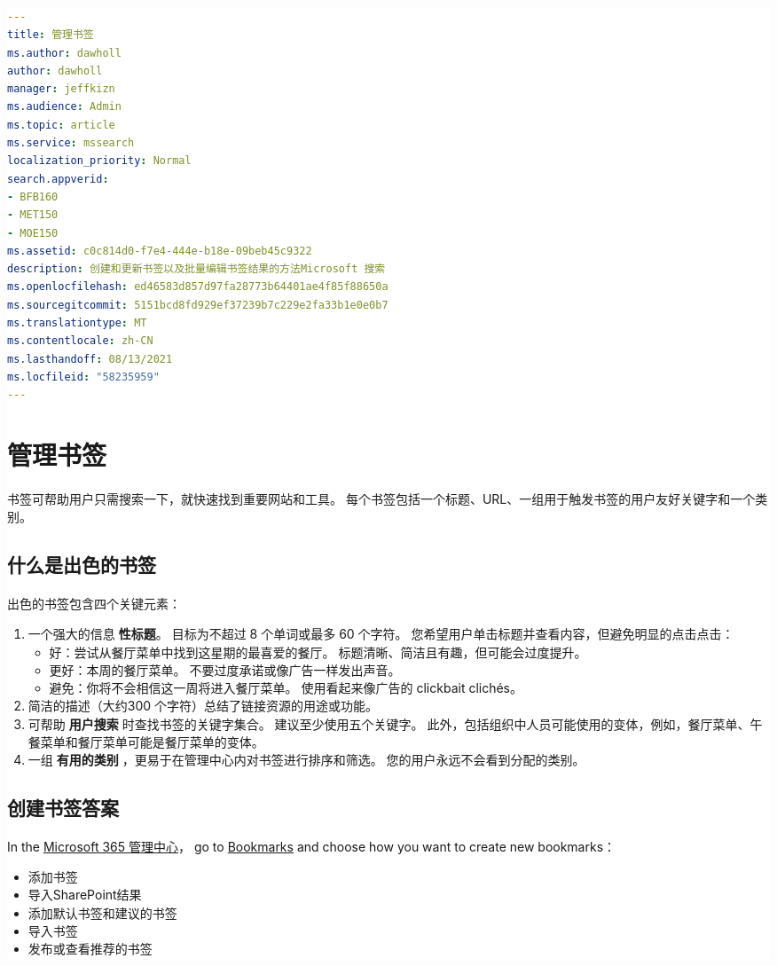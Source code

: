 ```yaml
---
title: 管理书签
ms.author: dawholl
author: dawholl
manager: jeffkizn
ms.audience: Admin
ms.topic: article
ms.service: mssearch
localization_priority: Normal
search.appverid:
- BFB160
- MET150
- MOE150
ms.assetid: c0c814d0-f7e4-444e-b18e-09beb45c9322
description: 创建和更新书签以及批量编辑书签结果的方法Microsoft 搜索
ms.openlocfilehash: ed46583d857d97fa28773b64401ae4f85f88650a
ms.sourcegitcommit: 5151bcd8fd929ef37239b7c229e2fa33b1e0e0b7
ms.translationtype: MT
ms.contentlocale: zh-CN
ms.lasthandoff: 08/13/2021
ms.locfileid: "58235959"
---
```

# <a name="manage-bookmarks"></a>管理书签

书签可帮助用户只需搜索一下，就快速找到重要网站和工具。 每个书签包括一个标题、URL、一组用于触发书签的用户友好关键字和一个类别。

## <a name="what-makes-a-great-bookmark"></a>什么是出色的书签

出色的书签包含四个关键元素：

1. 一个强大的信息 **性标题**。 目标为不超过 8 个单词或最多 60 个字符。 您希望用户单击标题并查看内容，但避免明显的点击点击：
    - 好：尝试从餐厅菜单中找到这星期的最喜爱的餐厅。 标题清晰、简洁且有趣，但可能会过度提升。
    - 更好：本周的餐厅菜单。 不要过度承诺或像广告一样发出声音。
    - 避免：你将不会相信这一周将进入餐厅菜单。 使用看起来像广告的 clickbait clichés。
2. 简洁的描述（大约300 个字符）总结了链接资源的用途或功能。
3. 可帮助 **用户搜索** 时查找书签的关键字集合。 建议至少使用五个关键字。 此外，包括组织中人员可能使用的变体，例如，餐厅菜单、午餐菜单和餐厅菜单可能是餐厅菜单的变体。
4. 一组 **有用的类别** ，更易于在管理中心内对书签进行排序和筛选。 您的用户永远不会看到分配的类别。

## <a name="create-bookmark-answers"></a>创建书签答案

In the [Microsoft 365 管理中心](https://admin.microsoft.com/)， go to [Bookmarks](https://admin.microsoft.com/Adminportal/Home#/MicrosoftSearch/bookmarks) and choose how you want to create new bookmarks：

- 添加书签
- 导入SharePoint结果
- 添加默认书签和建议的书签
- 导入书签
- 发布或查看推荐的书签
